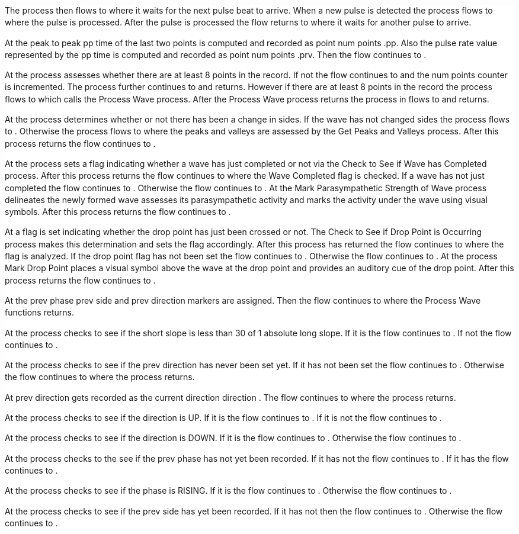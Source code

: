 The process then flows to where it waits for the next pulse beat to arrive. When a new pulse is detected the process flows to where the pulse is processed. After the pulse is processed the flow returns to where it waits for another pulse to arrive.

At the peak to peak pp time of the last two points is computed and recorded as point num points .pp. Also the pulse rate value represented by the pp time is computed and recorded as point num points .prv. Then the flow continues to .

At the process assesses whether there are at least 8 points in the record. If not the flow continues to and the num points counter is incremented. The process further continues to and returns. However if there are at least 8 points in the record the process flows to which calls the Process Wave process. After the Process Wave process returns the process in flows to and returns.

At the process determines whether or not there has been a change in sides. If the wave has not changed sides the process flows to . Otherwise the process flows to where the peaks and valleys are assessed by the Get Peaks and Valleys process. After this process returns the flow continues to .

At the process sets a flag indicating whether a wave has just completed or not via the Check to See if Wave has Completed process. After this process returns the flow continues to where the Wave Completed flag is checked. If a wave has not just completed the flow continues to . Otherwise the flow continues to . At the Mark Parasympathetic Strength of Wave process delineates the newly formed wave assesses its parasympathetic activity and marks the activity under the wave using visual symbols. After this process returns the flow continues to .

At a flag is set indicating whether the drop point has just been crossed or not. The Check to See if Drop Point is Occurring process makes this determination and sets the flag accordingly. After this process has returned the flow continues to where the flag is analyzed. If the drop point flag has not been set the flow continues to . Otherwise the flow continues to . At the process Mark Drop Point places a visual symbol above the wave at the drop point and provides an auditory cue of the drop point. After this process returns the flow continues to .

At the prev phase prev side and prev direction markers are assigned. Then the flow continues to where the Process Wave functions returns.

At the process checks to see if the short slope is less than 30 of 1 absolute long slope. If it is the flow continues to . If not the flow continues to .

At the process checks to see if the prev direction has never been set yet. If it has not been set the flow continues to . Otherwise the flow continues to where the process returns.

At prev direction gets recorded as the current direction direction . The flow continues to where the process returns.

At the process checks to see if the direction is UP. If it is the flow continues to . If it is not the flow continues to .

At the process checks to see if the direction is DOWN. If it is the flow continues to . Otherwise the flow continues to .

At the process checks to the see if the prev phase has not yet been recorded. If it has not the flow continues to . If it has the flow continues to .

At the process checks to see if the phase is RISING. If it is the flow continues to . Otherwise the flow continues to .

At the process checks to see if the prev side has yet been recorded. If it has not then the flow continues to . Otherwise the flow continues to .
